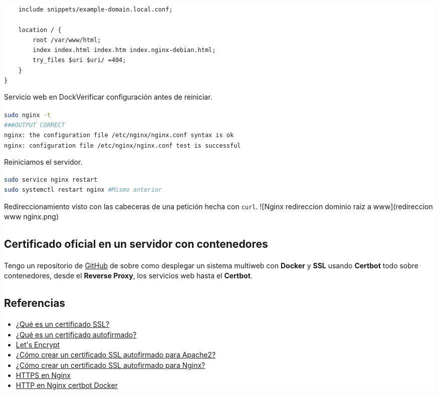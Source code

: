 ```nginx
	include snippets/example-domain.local.conf;

	location / {
		root /var/www/html;
		index index.html index.htm index.nginx-debian.html;
		try_files $uri $uri/ =404;
	}
}
```

Servicio web en DockVerificar configuración antes de reiniciar.
```bash
sudo nginx -t
###OUTPUT CORRECT
nginx: the configuration file /etc/nginx/nginx.conf syntax is ok
nginx: configuration file /etc/nginx/nginx.conf test is successful
```

Reiniciamos el servidor.
```bash
sudo service nginx restart
sudo systemctl restart nginx #Mismo anterior
```

Redireccionamiento visto con las cabeceras de una petición hecha con `curl`.
![Nginx redireccion dominio raiz a www](redireccion www nginx.png)

## Certificado oficial en un servidor con contenedores
Tengo un repositorio de [GitHub](https://github.com/marcvspt/revproxy-docker) de sobre como desplegar un sistema multiweb con **Docker** y **SSL** usando **Certbot** todo sobre contenedores, desde el **Reverse Proxy**, los servicios web hasta el **Certbot**.

## Referencias
* [¿Qué es un certificado SSL?](https://latam.kaspersky.com/resource-center/definitions/what-is-a-ssl-certificate)
* [¿Qué es un certificado autofirmado?](https://www.entrust.com/es/resources/faq/what-is-a-self-signed-certificate)
* [Let's Encrypt](https://letsencrypt.org/es/)
* [¿Cómo crear un certificado SSL autofirmado para Apache2?](https://www.digitalocean.com/community/tutorials/how-to-create-a-self-signed-ssl-certificate-for-apache-in-ubuntu-18-04-es)
* [¿Cómo crear un certificado SSL autofirmado para Nginx?](https://www.digitalocean.com/community/tutorials/how-to-create-a-self-signed-ssl-certificate-for-nginx-in-ubuntu-16-04)
* [HTTPS en Nginx](https://techexpert.tips/es/nginx-es/habilitar-https-en-nginx/)
* [HTTP en Nginx certbot Docker](https://mindsers.blog/post/https-using-nginx-certbot-docker/)